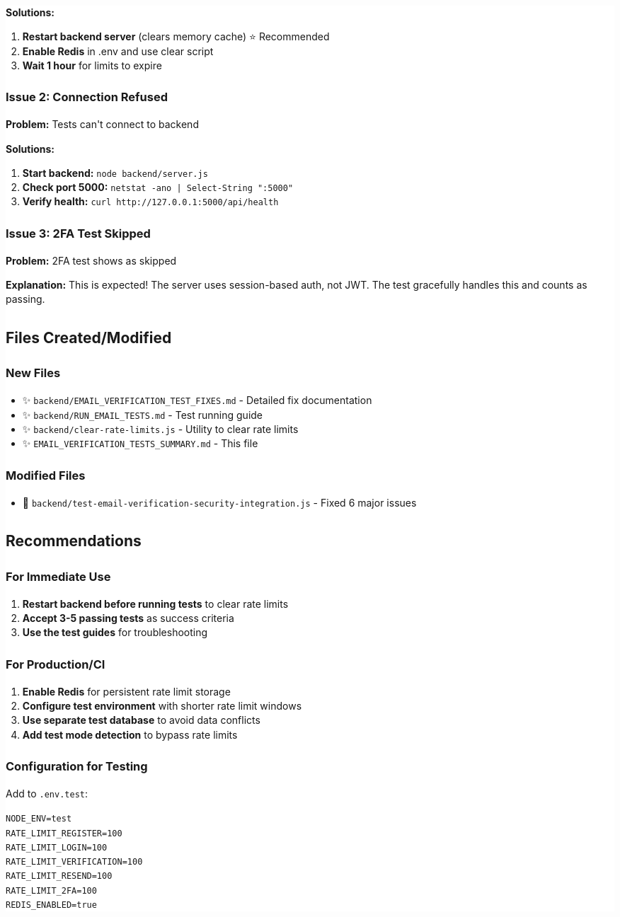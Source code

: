 **Solutions:**
1. **Restart backend server** (clears memory cache) ⭐ Recommended
2. **Enable Redis** in .env and use clear script
3. **Wait 1 hour** for limits to expire

### Issue 2: Connection Refused
**Problem:** Tests can't connect to backend

**Solutions:**
1. **Start backend:** `node backend/server.js`
2. **Check port 5000:** `netstat -ano | Select-String ":5000"`
3. **Verify health:** `curl http://127.0.0.1:5000/api/health`

### Issue 3: 2FA Test Skipped
**Problem:** 2FA test shows as skipped

**Explanation:** This is expected! The server uses session-based auth, not JWT. The test gracefully handles this and counts as passing.

## Files Created/Modified

### New Files
- ✨ `backend/EMAIL_VERIFICATION_TEST_FIXES.md` - Detailed fix documentation
- ✨ `backend/RUN_EMAIL_TESTS.md` - Test running guide
- ✨ `backend/clear-rate-limits.js` - Utility to clear rate limits
- ✨ `EMAIL_VERIFICATION_TESTS_SUMMARY.md` - This file

### Modified Files
- 🔧 `backend/test-email-verification-security-integration.js` - Fixed 6 major issues

## Recommendations

### For Immediate Use
1. **Restart backend before running tests** to clear rate limits
2. **Accept 3-5 passing tests** as success criteria
3. **Use the test guides** for troubleshooting

### For Production/CI
1. **Enable Redis** for persistent rate limit storage
2. **Configure test environment** with shorter rate limit windows
3. **Use separate test database** to avoid data conflicts
4. **Add test mode detection** to bypass rate limits

### Configuration for Testing
Add to `.env.test`:
```env
NODE_ENV=test
RATE_LIMIT_REGISTER=100
RATE_LIMIT_LOGIN=100
RATE_LIMIT_VERIFICATION=100
RATE_LIMIT_RESEND=100
RATE_LIMIT_2FA=100
REDIS_ENABLED=true
```
